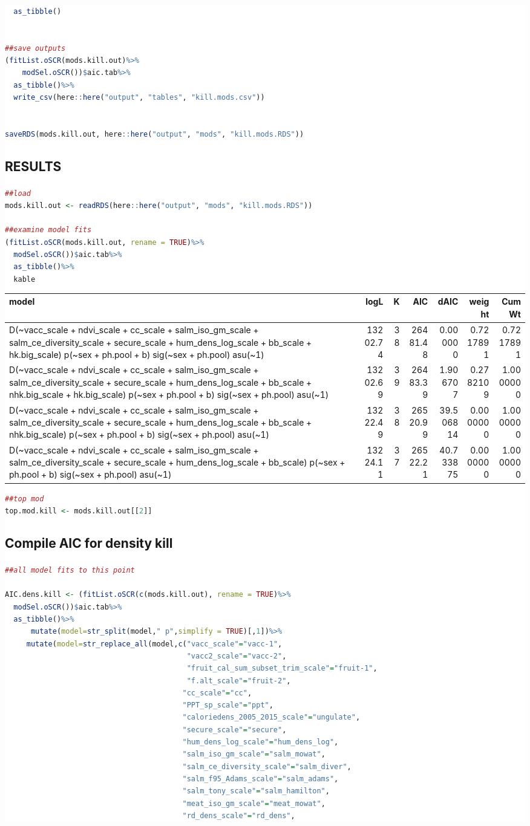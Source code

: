 ``` r
  as_tibble()


##save outputs
(fitList.oSCR(mods.kill.out)%>%
    modSel.oSCR())$aic.tab%>%
  as_tibble()%>%
  write_csv(here::here("output", "tables", "kill.mods.csv"))


saveRDS(mods.kill.out, here::here("output", "mods", "kill.mods.RDS"))
```

## RESULTS

``` r
##load
mods.kill.out <- readRDS(here::here("output", "mods", "kill.mods.RDS"))
 
##examine model fits
(fitList.oSCR(mods.kill.out, rename = TRUE)%>%
  modSel.oSCR())$aic.tab%>%
  as_tibble()%>%
  kable
```

| model                                                                                                                                                                                                                                    |     logL |  K |      AIC |      dAIC |    weight |     CumWt |
| :--------------------------------------------------------------------------------------------------------------------------------------------------------------------------------------------------------------------------------------- | -------: | -: | -------: | --------: | --------: | --------: |
| D(\~vacc\_scale + ndvi\_scale + cc\_scale + salm\_iso\_gm\_scale + salm\_ce\_diversity\_scale + secure\_scale + hum\_dens\_log\_scale + bb\_scale + hk.big\_scale) p(\~sex + ph.pool + b) sig(\~sex + ph.pool) asu(\~1)                  | 13202.74 | 38 | 26481.48 |  0.000000 | 0.7217891 | 0.7217891 |
| D(\~vacc\_scale + ndvi\_scale + cc\_scale + salm\_iso\_gm\_scale + salm\_ce\_diversity\_scale + secure\_scale + hum\_dens\_log\_scale + bb\_scale + nhk.big\_scale + hk.big\_scale) p(\~sex + ph.pool + b) sig(\~sex + ph.pool) asu(\~1) | 13202.69 | 39 | 26483.39 |  1.906707 | 0.2782109 | 1.0000000 |
| D(\~vacc\_scale + ndvi\_scale + cc\_scale + salm\_iso\_gm\_scale + salm\_ce\_diversity\_scale + secure\_scale + hum\_dens\_log\_scale + bb\_scale + nhk.big\_scale) p(\~sex + ph.pool + b) sig(\~sex + ph.pool) asu(\~1)                 | 13222.49 | 38 | 26520.99 | 39.506814 | 0.0000000 | 1.0000000 |
| D(\~vacc\_scale + ndvi\_scale + cc\_scale + salm\_iso\_gm\_scale + salm\_ce\_diversity\_scale + secure\_scale + hum\_dens\_log\_scale + bb\_scale) p(\~sex + ph.pool + b) sig(\~sex + ph.pool) asu(\~1)                                  | 13224.11 | 37 | 26522.21 | 40.733875 | 0.0000000 | 1.0000000 |

``` r
##top mod
top.mod.kill <- mods.kill.out[[2]]
```

## Compile AIC for density kill

``` r
##all model fits to this point

AIC.dens.kill <- (fitList.oSCR(c(mods.kill.out), rename = TRUE)%>%
  modSel.oSCR())$aic.tab%>%
  as_tibble()%>%
      mutate(model=str_split(model," p",simplify = TRUE)[,1])%>%
     mutate(model=str_replace_all(model,c("vacc_scale"="vacc-1",
                                          "vacc2_scale"="vacc-2",
                                          "fruit_cal_sum_subset_trim_scale"="fruit-1",
                                          "f.alt_scale"="fruit-2",
                                         "cc_scale"="cc",
                                         "PPT_sp_scale"="ppt",
                                         "caloriedens_2005_2015_scale"="ungulate",
                                         "secure_scale"="secure",
                                         "hum_dens_log_scale"="hum_dens_log",
                                         "salm_iso_gm_scale"="salm_mowat",
                                         "salm_ce_diversity_scale"="salm_diver",
                                         "salm_f95_Adams_scale"="salm_adams",
                                         "salm_tony_scale"="salm_hamilton",
                                         "meat_iso_gm_scale"="meat_mowat",
                                         "rd_dens_scale"="rd_dens",
```